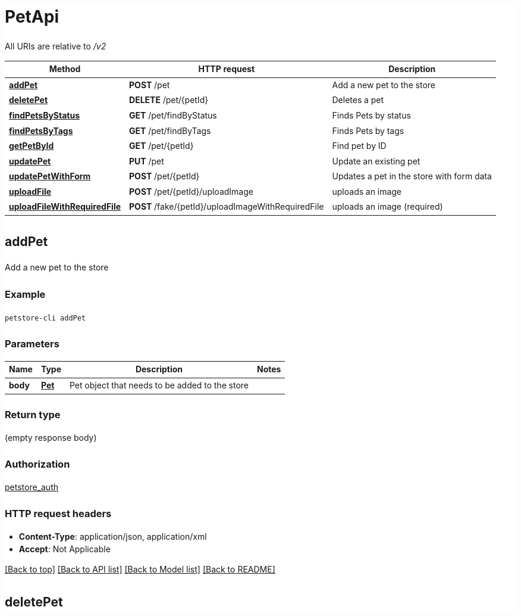 # PetApi

All URIs are relative to */v2*

Method | HTTP request | Description
------------- | ------------- | -------------
[**addPet**](PetApi.md#addPet) | **POST** /pet | Add a new pet to the store
[**deletePet**](PetApi.md#deletePet) | **DELETE** /pet/{petId} | Deletes a pet
[**findPetsByStatus**](PetApi.md#findPetsByStatus) | **GET** /pet/findByStatus | Finds Pets by status
[**findPetsByTags**](PetApi.md#findPetsByTags) | **GET** /pet/findByTags | Finds Pets by tags
[**getPetById**](PetApi.md#getPetById) | **GET** /pet/{petId} | Find pet by ID
[**updatePet**](PetApi.md#updatePet) | **PUT** /pet | Update an existing pet
[**updatePetWithForm**](PetApi.md#updatePetWithForm) | **POST** /pet/{petId} | Updates a pet in the store with form data
[**uploadFile**](PetApi.md#uploadFile) | **POST** /pet/{petId}/uploadImage | uploads an image
[**uploadFileWithRequiredFile**](PetApi.md#uploadFileWithRequiredFile) | **POST** /fake/{petId}/uploadImageWithRequiredFile | uploads an image (required)


## **addPet**

Add a new pet to the store

### Example
```bash
petstore-cli addPet
```

### Parameters

Name | Type | Description  | Notes
------------- | ------------- | ------------- | -------------
 **body** | [**Pet**](Pet.md) | Pet object that needs to be added to the store |

### Return type

(empty response body)

### Authorization

[petstore_auth](../README.md#petstore_auth)

### HTTP request headers

 - **Content-Type**: application/json, application/xml
 - **Accept**: Not Applicable

[[Back to top]](#) [[Back to API list]](../README.md#documentation-for-api-endpoints) [[Back to Model list]](../README.md#documentation-for-models) [[Back to README]](../README.md)

## **deletePet**
